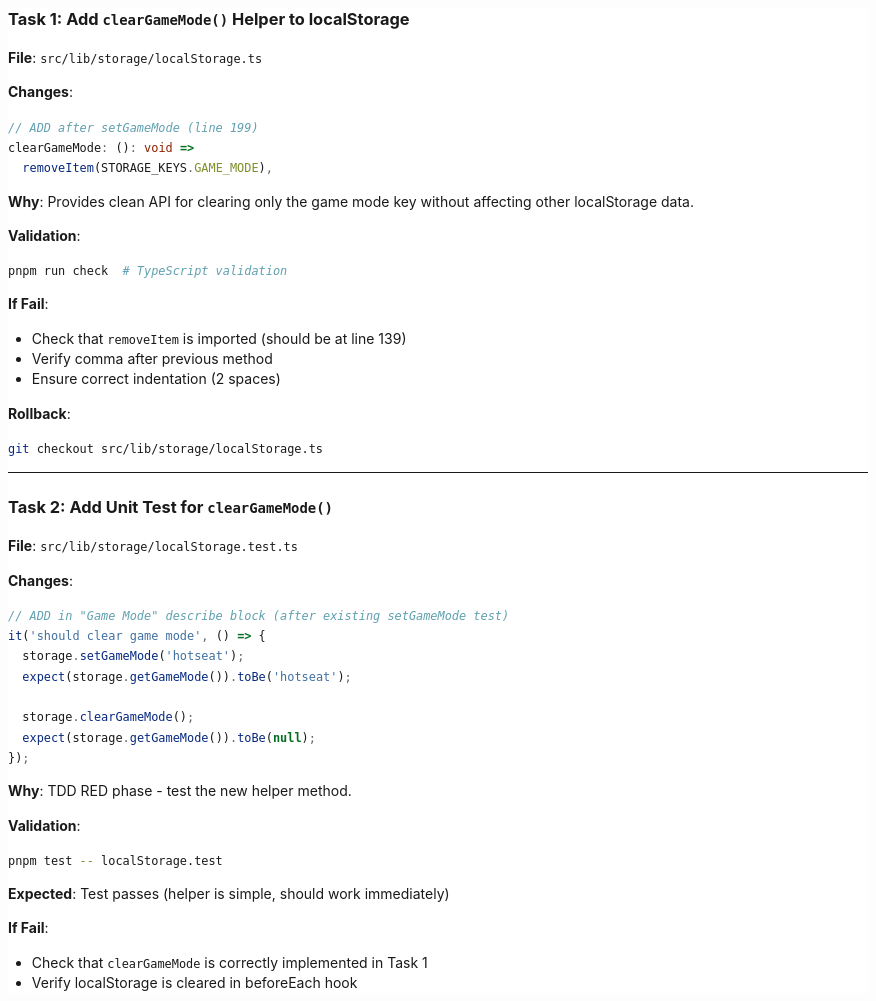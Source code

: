 ### Task 1: Add `clearGameMode()` Helper to localStorage

**File**: `src/lib/storage/localStorage.ts`

**Changes**:
```typescript
// ADD after setGameMode (line 199)
clearGameMode: (): void =>
  removeItem(STORAGE_KEYS.GAME_MODE),
```

**Why**: Provides clean API for clearing only the game mode key without affecting other localStorage data.

**Validation**:
```bash
pnpm run check  # TypeScript validation
```

**If Fail**:
- Check that `removeItem` is imported (should be at line 139)
- Verify comma after previous method
- Ensure correct indentation (2 spaces)

**Rollback**:
```bash
git checkout src/lib/storage/localStorage.ts
```

---

### Task 2: Add Unit Test for `clearGameMode()`

**File**: `src/lib/storage/localStorage.test.ts`

**Changes**:
```typescript
// ADD in "Game Mode" describe block (after existing setGameMode test)
it('should clear game mode', () => {
  storage.setGameMode('hotseat');
  expect(storage.getGameMode()).toBe('hotseat');

  storage.clearGameMode();
  expect(storage.getGameMode()).toBe(null);
});
```

**Why**: TDD RED phase - test the new helper method.

**Validation**:
```bash
pnpm test -- localStorage.test
```

**Expected**: Test passes (helper is simple, should work immediately)

**If Fail**:
- Check that `clearGameMode` is correctly implemented in Task 1
- Verify localStorage is cleared in beforeEach hook
